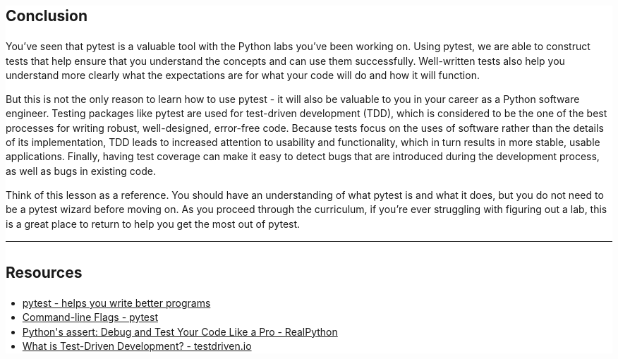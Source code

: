 ## Conclusion

You’ve seen that pytest is a valuable tool with the Python labs you’ve been
working on. Using pytest, we are able to construct tests that help ensure that
you understand the concepts and can use them successfully. Well-written tests
also help you understand more clearly what the expectations are for what your
code will do and how it will function.

But this is not the only reason to learn how to use pytest - it will also be
valuable to you in your career as a Python software engineer. Testing packages
like pytest are used for test-driven development (TDD), which is considered to
be the one of the best processes for writing robust, well-designed, error-free
code. Because tests focus on the uses of software rather than the details of its
implementation, TDD leads to increased attention to usability and functionality,
which in turn results in more stable, usable applications. Finally, having test
coverage can make it easy to detect bugs that are introduced during the
development process, as well as bugs in existing code.

Think of this lesson as a reference. You should have an understanding of what
pytest is and what it does, but you do not need to be a pytest wizard before
moving on. As you proceed through the curriculum, if you’re ever struggling with
figuring out a lab, this is a great place to return to help you get the most out
of pytest.

***

## Resources

- [pytest - helps you write better programs](https://docs.pytest.org/en/7.2.x/)
- [Command-line Flags - pytest](https://docs.pytest.org/en/7.1.x/reference/reference.html#command-line-flags)
- [Python's assert: Debug and Test Your Code Like a Pro - RealPython](
    https://realpython.com/python-assert-statement/#:~:text=in%20your%20code.-,What%20Are%20Assertions%3F,while%20you're%20debugging%20code.)
- [What is Test-Driven Development? - testdriven.io](
    https://testdriven.io/test-driven-development/)